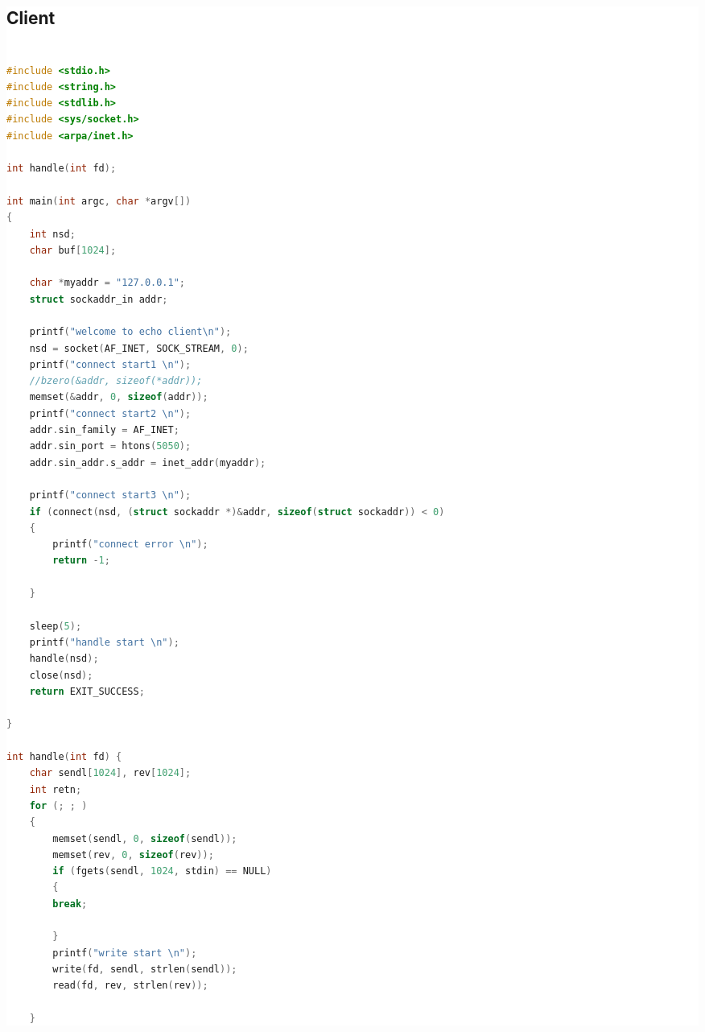 ## Client

```c

#include <stdio.h>
#include <string.h>
#include <stdlib.h>
#include <sys/socket.h>
#include <arpa/inet.h>

int handle(int fd);

int main(int argc, char *argv[])
{
    int nsd;
    char buf[1024];
    
    char *myaddr = "127.0.0.1";
    struct sockaddr_in addr;
    
    printf("welcome to echo client\n");
    nsd = socket(AF_INET, SOCK_STREAM, 0);
    printf("connect start1 \n");
    //bzero(&addr, sizeof(*addr));
    memset(&addr, 0, sizeof(addr));
    printf("connect start2 \n");
    addr.sin_family = AF_INET;
    addr.sin_port = htons(5050);
    addr.sin_addr.s_addr = inet_addr(myaddr);
    
    printf("connect start3 \n");
    if (connect(nsd, (struct sockaddr *)&addr, sizeof(struct sockaddr)) < 0)
    {
        printf("connect error \n");
        return -1;
    
    }
    
    sleep(5);
    printf("handle start \n");
    handle(nsd);
    close(nsd);
    return EXIT_SUCCESS;

}

int handle(int fd) {
    char sendl[1024], rev[1024];
    int retn;
    for (; ; )
    {
        memset(sendl, 0, sizeof(sendl));
        memset(rev, 0, sizeof(rev));
        if (fgets(sendl, 1024, stdin) == NULL)
        {
        break;
        
        }
        printf("write start \n");
        write(fd, sendl, strlen(sendl));
        read(fd, rev, strlen(rev));
    
    }
```